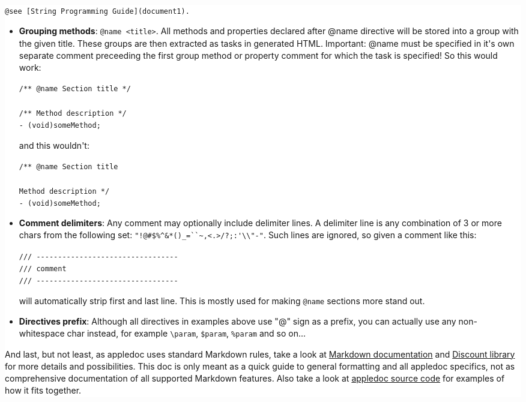   ```
  @see [String Programming Guide](document1).
  ```
     
- **Grouping methods**: `@name <title>`. All methods and properties declared after @name directive will be stored into a group with the given title. These groups are then extracted as tasks in generated HTML. Important: @name must be specified in it's own separate comment preceeding the first group method or property comment for which the task is specified! So this would work:

  ```objc
  /** @name Section title */

  /** Method description */
  - (void)someMethod;
  ```
	  
  and this wouldn't:
	
  ```objc
  /** @name Section title

  Method description */
  - (void)someMethod;
  ```
      
- **Comment delimiters**: Any comment may optionally include delimiter lines. A delimiter line is any combination of 3 or more chars from the following set: `"!@#$%^&*()_=``~,<.>/?;:'\\"-"`. Such lines are ignored, so given a comment like this:

  ```objc
  /// ---------------------------------
  /// comment
  /// ---------------------------------
  ```

  will automatically strip first and last line. This is mostly used for making `@name` sections more stand out.

- **Directives prefix**: Although all directives in examples above use "@" sign as a prefix, you can actually use any non-whitespace char instead, for example `\param`, `$param`, `%param` and so on...

And last, but not least, as appledoc uses standard Markdown rules, take a look at [Markdown documentation](http://daringfireball.net/projects/markdown/) and [Discount library ](http://www.pell.portland.or.us/~orc/Code/discount/)for more details and possibilities. This doc is only meant as a quick guide to general formatting and all appledoc specifics, not as comprehensive documentation of all supported Markdown features. Also take a look at [appledoc source code](https://github.com/tomaz/appledoc/) for examples of how it fits together.
